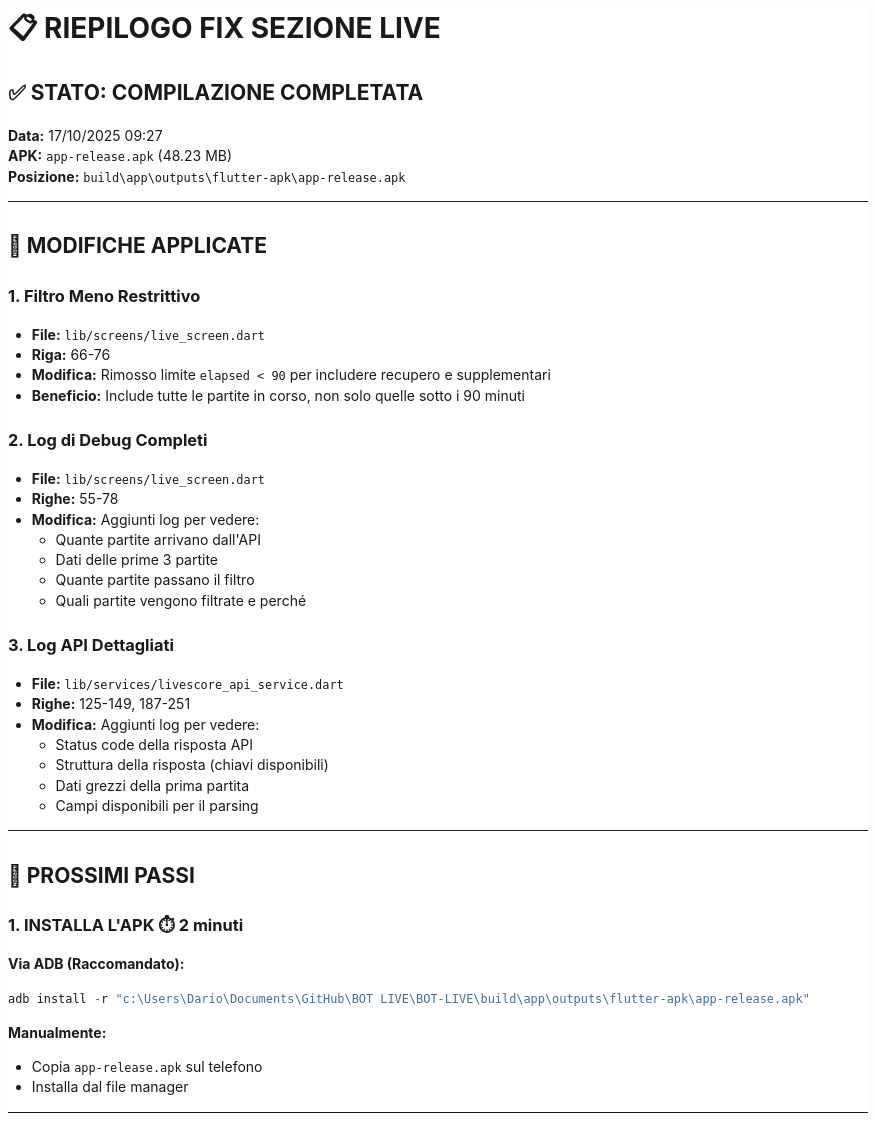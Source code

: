 # 📋 RIEPILOGO FIX SEZIONE LIVE

## ✅ **STATO: COMPILAZIONE COMPLETATA**

**Data:** 17/10/2025 09:27  
**APK:** `app-release.apk` (48.23 MB)  
**Posizione:** `build\app\outputs\flutter-apk\app-release.apk`

---

## 🔧 **MODIFICHE APPLICATE**

### **1. Filtro Meno Restrittivo**
- **File:** `lib/screens/live_screen.dart`
- **Riga:** 66-76
- **Modifica:** Rimosso limite `elapsed < 90` per includere recupero e supplementari
- **Beneficio:** Include tutte le partite in corso, non solo quelle sotto i 90 minuti

### **2. Log di Debug Completi**
- **File:** `lib/screens/live_screen.dart`
- **Righe:** 55-78
- **Modifica:** Aggiunti log per vedere:
  - Quante partite arrivano dall'API
  - Dati delle prime 3 partite
  - Quante partite passano il filtro
  - Quali partite vengono filtrate e perché

### **3. Log API Dettagliati**
- **File:** `lib/services/livescore_api_service.dart`
- **Righe:** 125-149, 187-251
- **Modifica:** Aggiunti log per vedere:
  - Status code della risposta API
  - Struttura della risposta (chiavi disponibili)
  - Dati grezzi della prima partita
  - Campi disponibili per il parsing

---

## 🎯 **PROSSIMI PASSI**

### **1. INSTALLA L'APK** ⏱️ 2 minuti

**Via ADB (Raccomandato):**
```powershell
adb install -r "c:\Users\Dario\Documents\GitHub\BOT LIVE\BOT-LIVE\build\app\outputs\flutter-apk\app-release.apk"
```

**Manualmente:**
- Copia `app-release.apk` sul telefono
- Installa dal file manager

---